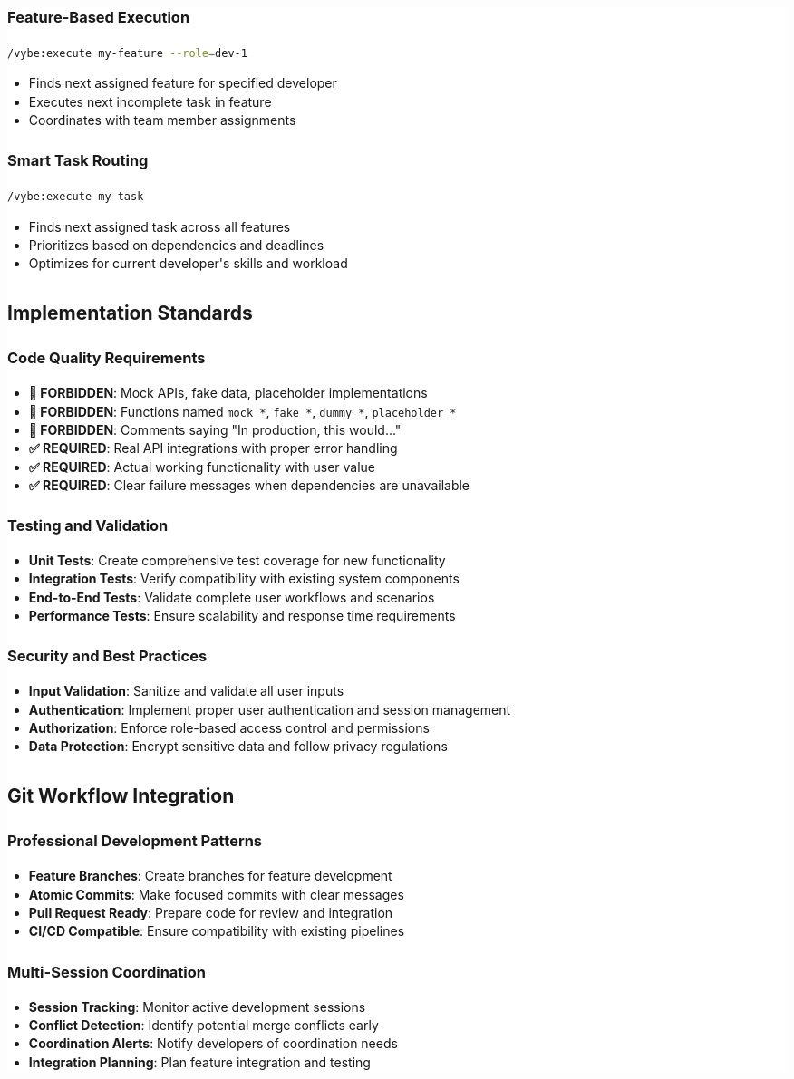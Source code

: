 ### Feature-Based Execution
```bash
/vybe:execute my-feature --role=dev-1
```
- Finds next assigned feature for specified developer
- Executes next incomplete task in feature
- Coordinates with team member assignments

### Smart Task Routing
```bash
/vybe:execute my-task
```
- Finds next assigned task across all features
- Prioritizes based on dependencies and deadlines
- Optimizes for current developer's skills and workload

## Implementation Standards

### Code Quality Requirements
- **🚫 FORBIDDEN**: Mock APIs, fake data, placeholder implementations
- **🚫 FORBIDDEN**: Functions named `mock_*`, `fake_*`, `dummy_*`, `placeholder_*`
- **🚫 FORBIDDEN**: Comments saying "In production, this would..."
- **✅ REQUIRED**: Real API integrations with proper error handling
- **✅ REQUIRED**: Actual working functionality with user value
- **✅ REQUIRED**: Clear failure messages when dependencies are unavailable

### Testing and Validation
- **Unit Tests**: Create comprehensive test coverage for new functionality
- **Integration Tests**: Verify compatibility with existing system components
- **End-to-End Tests**: Validate complete user workflows and scenarios
- **Performance Tests**: Ensure scalability and response time requirements

### Security and Best Practices
- **Input Validation**: Sanitize and validate all user inputs
- **Authentication**: Implement proper user authentication and session management
- **Authorization**: Enforce role-based access control and permissions
- **Data Protection**: Encrypt sensitive data and follow privacy regulations

## Git Workflow Integration

### Professional Development Patterns
- **Feature Branches**: Create branches for feature development
- **Atomic Commits**: Make focused commits with clear messages
- **Pull Request Ready**: Prepare code for review and integration
- **CI/CD Compatible**: Ensure compatibility with existing pipelines

### Multi-Session Coordination
- **Session Tracking**: Monitor active development sessions
- **Conflict Detection**: Identify potential merge conflicts early
- **Coordination Alerts**: Notify developers of coordination needs
- **Integration Planning**: Plan feature integration and testing
